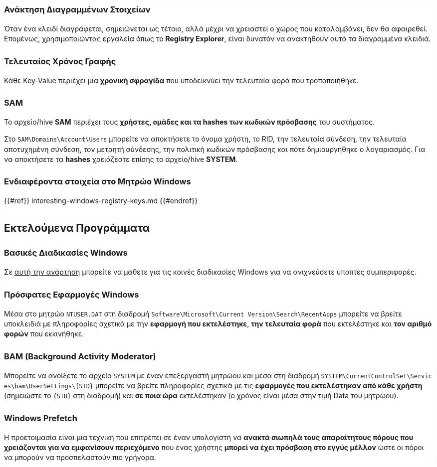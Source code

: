 ### Ανάκτηση Διαγραμμένων Στοιχείων

Όταν ένα κλειδί διαγράφεται, σημειώνεται ως τέτοιο, αλλά μέχρι να χρειαστεί ο χώρος που καταλαμβάνει, δεν θα αφαιρεθεί. Επομένως, χρησιμοποιώντας εργαλεία όπως το **Registry Explorer**, είναι δυνατόν να ανακτηθούν αυτά τα διαγραμμένα κλειδιά.

### Τελευταίος Χρόνος Γραφής

Κάθε Key-Value περιέχει μια **χρονική σφραγίδα** που υποδεικνύει την τελευταία φορά που τροποποιήθηκε.

### SAM

Το αρχείο/hive **SAM** περιέχει τους **χρήστες, ομάδες και τα hashes των κωδικών πρόσβασης** του συστήματος.

Στο `SAM\Domains\Account\Users` μπορείτε να αποκτήσετε το όνομα χρήστη, το RID, την τελευταία σύνδεση, την τελευταία αποτυχημένη σύνδεση, τον μετρητή σύνδεσης, την πολιτική κωδικών πρόσβασης και πότε δημιουργήθηκε ο λογαριασμός. Για να αποκτήσετε τα **hashes** χρειάζεστε επίσης το αρχείο/hive **SYSTEM**.

### Ενδιαφέροντα στοιχεία στο Μητρώο Windows


{{#ref}}
interesting-windows-registry-keys.md
{{#endref}}

## Εκτελούμενα Προγράμματα

### Βασικές Διαδικασίες Windows

Σε [αυτή την ανάρτηση](https://jonahacks.medium.com/investigating-common-windows-processes-18dee5f97c1d) μπορείτε να μάθετε για τις κοινές διαδικασίες Windows για να ανιχνεύσετε ύποπτες συμπεριφορές.

### Πρόσφατες Εφαρμογές Windows

Μέσα στο μητρώο `NTUSER.DAT` στη διαδρομή `Software\Microsoft\Current Version\Search\RecentApps` μπορείτε να βρείτε υποκλειδιά με πληροφορίες σχετικά με την **εφαρμογή που εκτελέστηκε**, **την τελευταία φορά** που εκτελέστηκε και **τον αριθμό φορών** που εκκινήθηκε.

### BAM (Background Activity Moderator)

Μπορείτε να ανοίξετε το αρχείο `SYSTEM` με έναν επεξεργαστή μητρώου και μέσα στη διαδρομή `SYSTEM\CurrentControlSet\Services\bam\UserSettings\{SID}` μπορείτε να βρείτε πληροφορίες σχετικά με τις **εφαρμογές που εκτελέστηκαν από κάθε χρήστη** (σημειώστε το `{SID}` στη διαδρομή) και **σε ποια ώρα** εκτελέστηκαν (ο χρόνος είναι μέσα στην τιμή Data του μητρώου).

### Windows Prefetch

Η προετοιμασία είναι μια τεχνική που επιτρέπει σε έναν υπολογιστή να **ανακτά σιωπηλά τους απαραίτητους πόρους που χρειάζονται για να εμφανίσουν περιεχόμενο** που ένας χρήστης **μπορεί να έχει πρόσβαση στο εγγύς μέλλον** ώστε οι πόροι να μπορούν να προσπελαστούν πιο γρήγορα.
